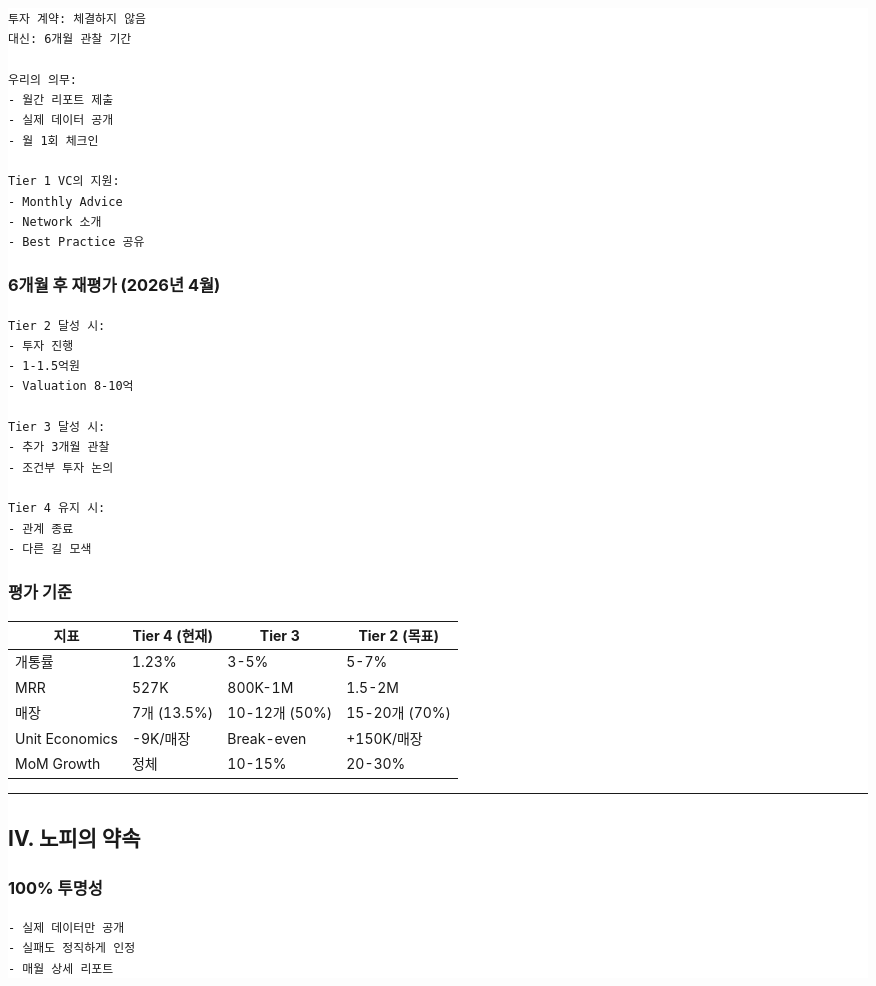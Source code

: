 ```
투자 계약: 체결하지 않음
대신: 6개월 관찰 기간

우리의 의무:
- 월간 리포트 제출
- 실제 데이터 공개
- 월 1회 체크인

Tier 1 VC의 지원:
- Monthly Advice
- Network 소개
- Best Practice 공유
```

### 6개월 후 재평가 (2026년 4월)

```
Tier 2 달성 시:
- 투자 진행
- 1-1.5억원
- Valuation 8-10억

Tier 3 달성 시:
- 추가 3개월 관찰
- 조건부 투자 논의

Tier 4 유지 시:
- 관계 종료
- 다른 길 모색
```

### 평가 기준

| 지표 | Tier 4 (현재) | Tier 3 | Tier 2 (목표) |
|------|--------------|---------|---------------|
| 개통률 | 1.23% | 3-5% | 5-7% |
| MRR | 527K | 800K-1M | 1.5-2M |
| 매장 | 7개 (13.5%) | 10-12개 (50%) | 15-20개 (70%) |
| Unit Economics | -9K/매장 | Break-even | +150K/매장 |
| MoM Growth | 정체 | 10-15% | 20-30% |

---

## IV. 노피의 약속

### 100% 투명성
```
- 실제 데이터만 공개
- 실패도 정직하게 인정
- 매월 상세 리포트
```

